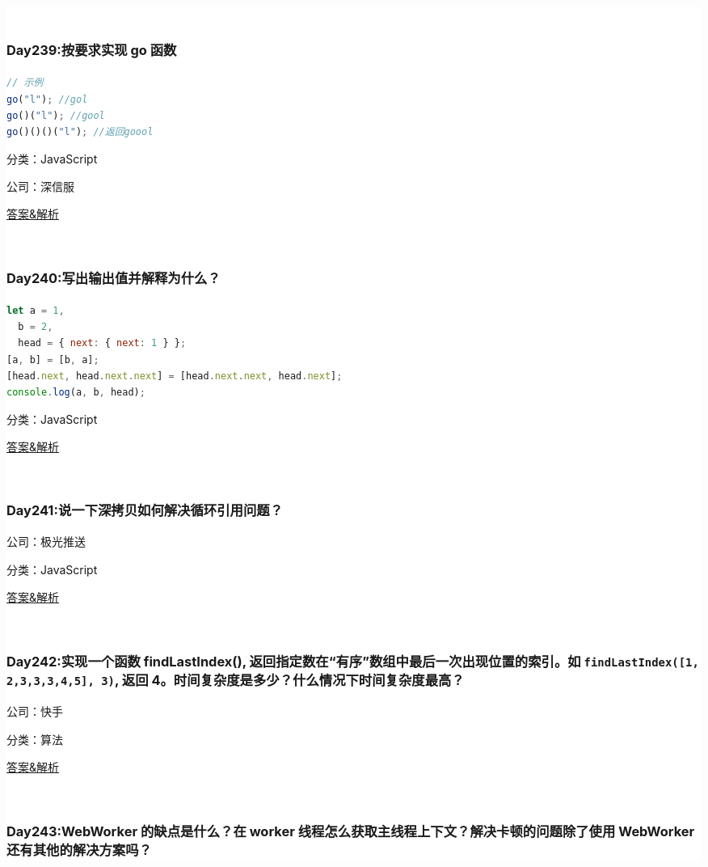 <br />

### Day239:按要求实现 go 函数

```js
// 示例
go("l"); //gol
go()("l"); //gool
go()()()("l"); //返回goool
```

分类：JavaScript

公司：深信服

[答案&解析](https://github.com/lgwebdream/FE-Interview-Planet/issues/1058)

<br />

### Day240:写出输出值并解释为什么？

```js
let a = 1,
  b = 2,
  head = { next: { next: 1 } };
[a, b] = [b, a];
[head.next, head.next.next] = [head.next.next, head.next];
console.log(a, b, head);
```

分类：JavaScript

[答案&解析](https://github.com/lgwebdream/FE-Interview-Planet/issues/1059)

<br />

### Day241:说一下深拷贝如何解决循环引用问题？

公司：极光推送

分类：JavaScript

[答案&解析](https://github.com/lgwebdream/FE-Interview-Planet/issues/1060)

<br />

### Day242:实现一个函数 findLastIndex(), 返回指定数在“有序”数组中最后一次出现位置的索引。如 `findLastIndex([1,2,3,3,3,4,5], 3)`, 返回 4。时间复杂度是多少？什么情况下时间复杂度最高？

公司：快手

分类：算法

[答案&解析](https://github.com/lgwebdream/FE-Interview-Planet/issues/1061)

<br />

### Day243:WebWorker 的缺点是什么？在 worker 线程怎么获取主线程上下文？解决卡顿的问题除了使用 WebWorker 还有其他的解决方案吗？
